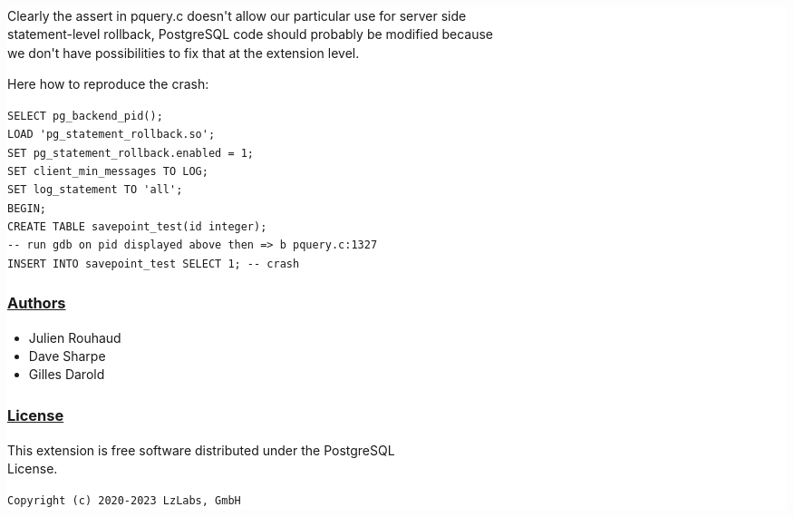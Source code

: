 Clearly the assert in pquery.c doesn't allow our particular use for server side  
statement-level rollback, PostgreSQL code should probably be modified because  
we don't have possibilities to fix that at the extension level.  
  
Here how to reproduce the crash:  
  
```  
SELECT pg_backend_pid();  
LOAD 'pg_statement_rollback.so';  
SET pg_statement_rollback.enabled = 1;  
SET client_min_messages TO LOG;  
SET log_statement TO 'all';  
BEGIN;  
CREATE TABLE savepoint_test(id integer);  
-- run gdb on pid displayed above then => b pquery.c:1327  
INSERT INTO savepoint_test SELECT 1; -- crash  
```  
  
### [Authors](#authors)  
  
- Julien Rouhaud  
- Dave Sharpe  
- Gilles Darold  
  
  
### [License](#license)  
  
This extension is free software distributed under the PostgreSQL  
License.  
  
    Copyright (c) 2020-2023 LzLabs, GmbH  
  
